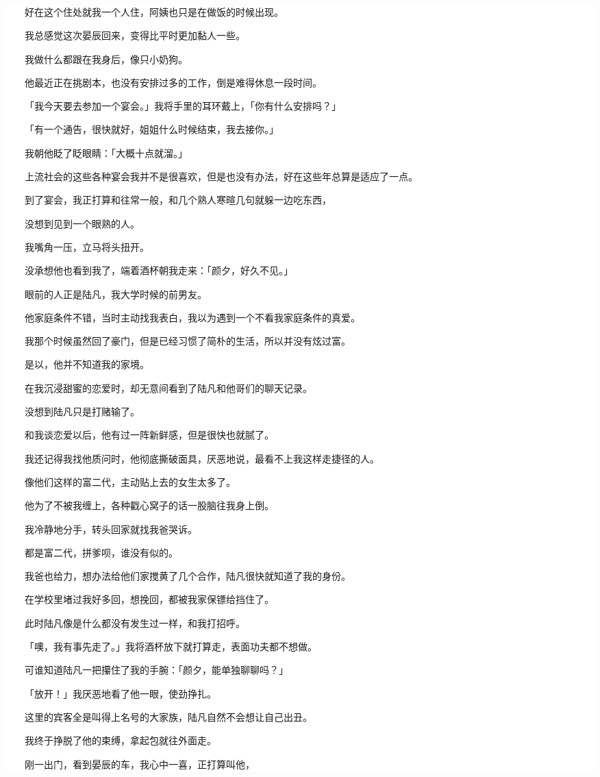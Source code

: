 &emsp;&emsp;好在这个住处就我一个人住，阿姨也只是在做饭的时候出现。  
  
&emsp;&emsp;我总感觉这次晏辰回来，变得比平时更加黏人一些。  
  
&emsp;&emsp;我做什么都跟在我身后，像只小奶狗。  
  
&emsp;&emsp;他最近正在挑剧本，也没有安排过多的工作，倒是难得休息一段时间。  
  
&emsp;&emsp;「我今天要去参加一个宴会。」我将手里的耳环戴上，「你有什么安排吗？」  
  
&emsp;&emsp;「有一个通告，很快就好，姐姐什么时候结束，我去接你。」  
  
&emsp;&emsp;我朝他眨了眨眼睛：「大概十点就溜。」  
  
&emsp;&emsp;上流社会的这些各种宴会我并不是很喜欢，但是也没有办法，好在这些年总算是适应了一点。  
  
&emsp;&emsp;到了宴会，我正打算和往常一般，和几个熟人寒暄几句就躲一边吃东西，  
  
&emsp;&emsp;没想到见到一个眼熟的人。  
  
&emsp;&emsp;我嘴角一压，立马将头扭开。  
  
&emsp;&emsp;没承想他也看到我了，端着酒杯朝我走来：「颜夕，好久不见。」  
  
&emsp;&emsp;眼前的人正是陆凡，我大学时候的前男友。  
  
&emsp;&emsp;他家庭条件不错，当时主动找我表白，我以为遇到一个不看我家庭条件的真爱。  
  
&emsp;&emsp;我那个时候虽然回了豪门，但是已经习惯了简朴的生活，所以并没有炫过富。  
  
&emsp;&emsp;是以，他并不知道我的家境。  
  
&emsp;&emsp;在我沉浸甜蜜的恋爱时，却无意间看到了陆凡和他哥们的聊天记录。  
  
&emsp;&emsp;没想到陆凡只是打赌输了。  
  
&emsp;&emsp;和我谈恋爱以后，他有过一阵新鲜感，但是很快也就腻了。  
  
&emsp;&emsp;我还记得我找他质问时，他彻底撕破面具，厌恶地说，最看不上我这样走捷径的人。  
  
&emsp;&emsp;像他们这样的富二代，主动贴上去的女生太多了。  
  
&emsp;&emsp;他为了不被我缠上，各种戳心窝子的话一股脑往我身上倒。  
  
&emsp;&emsp;我冷静地分手，转头回家就找我爸哭诉。  
  
&emsp;&emsp;都是富二代，拼爹呗，谁没有似的。  
  
&emsp;&emsp;我爸也给力，想办法给他们家搅黄了几个合作，陆凡很快就知道了我的身份。  
  
&emsp;&emsp;在学校里堵过我好多回，想挽回，都被我家保镖给挡住了。  
  
&emsp;&emsp;此时陆凡像是什么都没有发生过一样，和我打招呼。  
  
&emsp;&emsp;「噢，我有事先走了。」我将酒杯放下就打算走，表面功夫都不想做。  
  
&emsp;&emsp;可谁知道陆凡一把攥住了我的手腕：「颜夕，能单独聊聊吗？」  
  
&emsp;&emsp;「放开！」我厌恶地看了他一眼，使劲挣扎。  
  
&emsp;&emsp;这里的宾客全是叫得上名号的大家族，陆凡自然不会想让自己出丑。  
  
&emsp;&emsp;我终于挣脱了他的束缚，拿起包就往外面走。  
  
&emsp;&emsp;刚一出门，看到晏辰的车，我心中一喜，正打算叫他，  
  